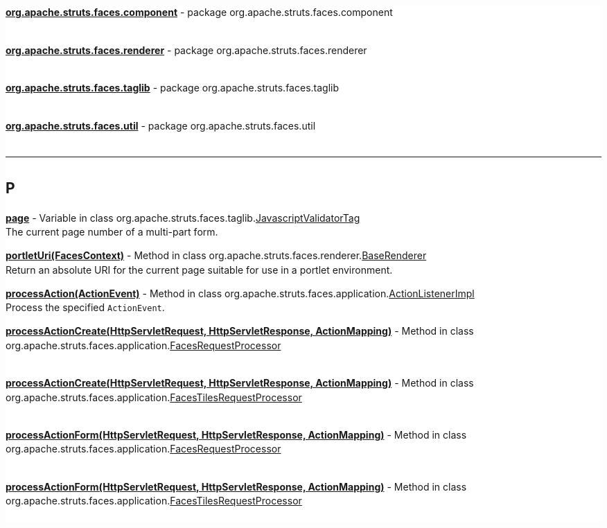 
[**org.apache.struts.faces.component**](./org/apache/struts/faces/component/package-summary.html.md) - package org.apache.struts.faces.component  
 

[**org.apache.struts.faces.renderer**](./org/apache/struts/faces/renderer/package-summary.html.md) - package org.apache.struts.faces.renderer  
 

[**org.apache.struts.faces.taglib**](./org/apache/struts/faces/taglib/package-summary.html.md) - package org.apache.struts.faces.taglib  
 

[**org.apache.struts.faces.util**](./org/apache/struts/faces/util/package-summary.html.md) - package org.apache.struts.faces.util  
 

------------------------------------------------------------------------

**P**
-----

[**page**](./org/apache/struts/faces/taglib/JavascriptValidatorTag.html.md#page) - Variable in class org.apache.struts.faces.taglib.[JavascriptValidatorTag](./org/apache/struts/faces/taglib/JavascriptValidatorTag.html "class in org.apache.struts.faces.taglib")  
The current page number of a multi-part form.

[**portletUri(FacesContext)**](./org/apache/struts/faces/renderer/BaseRenderer.html.md#portletUri(javax.faces.context.FacesContext)) - Method in class org.apache.struts.faces.renderer.[BaseRenderer](./org/apache/struts/faces/renderer/BaseRenderer.html "class in org.apache.struts.faces.renderer")  
Return an absolute URI for the current page suitable for use in a portlet environment.

[**processAction(ActionEvent)**](./org/apache/struts/faces/application/ActionListenerImpl.html.md#processAction(javax.faces.event.ActionEvent)) - Method in class org.apache.struts.faces.application.[ActionListenerImpl](./org/apache/struts/faces/application/ActionListenerImpl.html "class in org.apache.struts.faces.application")  
Process the specified `ActionEvent`.

[**processActionCreate(HttpServletRequest, HttpServletResponse, ActionMapping)**](./org/apache/struts/faces/application/FacesRequestProcessor.html.md#processActionCreate(javax.servlet.http.HttpServletRequest,%20javax.servlet.http.HttpServletResponse,%20org.apache.struts.action.ActionMapping)) - Method in class org.apache.struts.faces.application.[FacesRequestProcessor](./org/apache/struts/faces/application/FacesRequestProcessor.html "class in org.apache.struts.faces.application")  
 

[**processActionCreate(HttpServletRequest, HttpServletResponse, ActionMapping)**](./org/apache/struts/faces/application/FacesTilesRequestProcessor.html.md#processActionCreate(javax.servlet.http.HttpServletRequest,%20javax.servlet.http.HttpServletResponse,%20org.apache.struts.action.ActionMapping)) - Method in class org.apache.struts.faces.application.[FacesTilesRequestProcessor](./org/apache/struts/faces/application/FacesTilesRequestProcessor.html "class in org.apache.struts.faces.application")  
 

[**processActionForm(HttpServletRequest, HttpServletResponse, ActionMapping)**](./org/apache/struts/faces/application/FacesRequestProcessor.html.md#processActionForm(javax.servlet.http.HttpServletRequest,%20javax.servlet.http.HttpServletResponse,%20org.apache.struts.action.ActionMapping)) - Method in class org.apache.struts.faces.application.[FacesRequestProcessor](./org/apache/struts/faces/application/FacesRequestProcessor.html "class in org.apache.struts.faces.application")  
 

[**processActionForm(HttpServletRequest, HttpServletResponse, ActionMapping)**](./org/apache/struts/faces/application/FacesTilesRequestProcessor.html.md#processActionForm(javax.servlet.http.HttpServletRequest,%20javax.servlet.http.HttpServletResponse,%20org.apache.struts.action.ActionMapping)) - Method in class org.apache.struts.faces.application.[FacesTilesRequestProcessor](./org/apache/struts/faces/application/FacesTilesRequestProcessor.html "class in org.apache.struts.faces.application")  
 